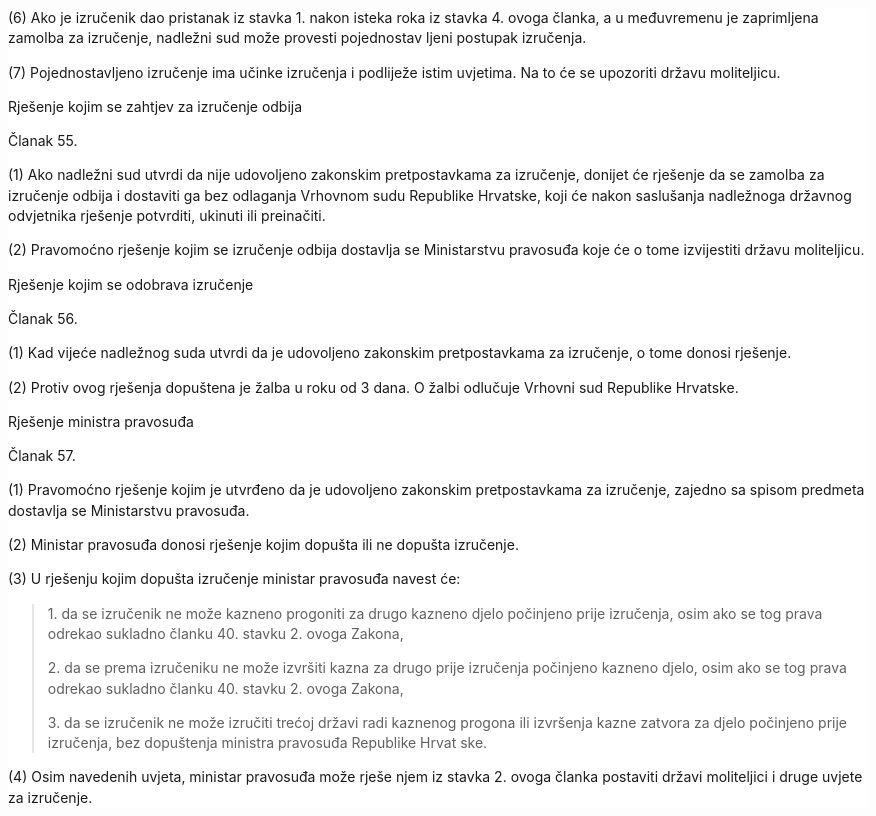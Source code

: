 \(6\) Ako je izručenik dao pristanak iz stavka 1. nakon isteka roka iz
stavka 4. ovoga članka, a u međuvremenu je zaprimljena zamolba za
izručenje, nadležni sud može provesti pojednostav ljeni postupak
izručenja.

\(7\) Pojednostavljeno izručenje ima učinke izručenja i podliježe istim
uvjetima. Na to će se upozoriti državu moliteljicu.

Rješenje kojim se zahtjev za izručenje odbija

Članak 55.

\(1\) Ako nadležni sud utvrdi da nije udovoljeno zakonskim
pretpostavkama za izručenje, donijet će rješenje da se zamolba za
izručenje odbija i dostaviti ga bez odlaganja Vrhovnom sudu Republike
Hrvatske, koji će nakon saslušanja nadležnoga državnog odvjetnika
rješenje potvrditi, ukinuti ili preinačiti.

\(2\) Pravomoćno rješenje kojim se izručenje odbija dostavlja se
Ministarstvu pravosuđa koje će o tome izvijestiti državu moliteljicu.

Rješenje kojim se odobrava izručenje

Članak 56.

\(1\) Kad vijeće nadležnog suda utvrdi da je udovoljeno zakonskim
pretpostavkama za izručenje, o tome donosi rješenje.

\(2\) Protiv ovog rješenja dopuštena je žalba u roku od 3 dana. O žalbi
odlučuje Vrhovni sud Republike Hrvatske.

Rješenje ministra pravosuđa

Članak 57.

\(1\) Pravomoćno rješenje kojim je utvrđeno da je udovoljeno zakonskim
pretpostavkama za izručenje, zajedno sa spisom predmeta dostavlja se
Ministarstvu pravosuđa.

\(2\) Ministar pravosuđa donosi rješenje kojim dopušta ili ne dopušta
izručenje.

\(3\) U rješenju kojim dopušta izručenje ministar pravosuđa navest će:

> 1\. da se izručenik ne može kazneno progoniti za drugo kazneno djelo
> počinjeno prije izručenja, osim ako se tog prava odrekao sukladno
> članku 40. stavku 2. ovoga Zakona,
>
> 2\. da se prema izručeniku ne može izvršiti kazna za drugo prije
> izručenja počinjeno kazneno djelo, osim ako se tog prava odrekao
> sukladno članku 40. stavku 2. ovoga Zakona,
>
> 3\. da se izručenik ne može izručiti trećoj državi radi kaznenog
> progona ili izvršenja kazne zatvora za djelo počinjeno prije
> izručenja, bez dopuštenja ministra pravosuđa Republike Hrvat ske.

\(4\) Osim navedenih uvjeta, ministar pravosuđa može rješe njem iz
stavka 2. ovoga članka postaviti državi moliteljici i druge uvjete za
izručenje.
